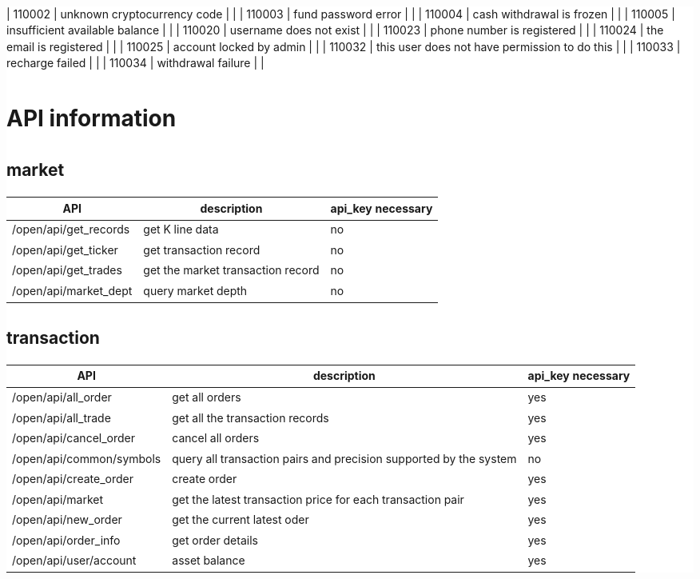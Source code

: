 | 110002 | unknown cryptocurrency code |  |
| 110003 | fund password error |  |
| 110004 | cash withdrawal is frozen |  |
| 110005 | insufficient available balance |  |
| 110020 | username does not exist |  |
| 110023 | phone number is registered |  |
| 110024 | the email is registered |  |
| 110025 | account locked by  admin |  |
| 110032 | this user does not have permission to do this |  |
| 110033 | recharge failed |  |
| 110034 | withdrawal failure |  |

# API information
## market

| API | description | api_key necessary |
| --- | --- |--- |
| /open/api/get_records | get K line data | no |
| /open/api/get_ticker | get transaction record | no |
| /open/api/get_trades | get the market transaction record | no |
| /open/api/market_dept | query market depth | no |

## transaction

| API | description | api_key necessary |
| --- | --- | --- |
| /open/api/all_order | get all orders | yes |
| /open/api/all_trade | get all the transaction records | yes |
| /open/api/cancel_order | cancel all orders | yes |
| /open/api/common/symbols | query all transaction pairs and precision supported by the system | no |
| /open/api/create_order | create order | yes |
| /open/api/market | get the latest transaction price for each transaction pair | yes |
| /open/api/new_order | get the current latest oder | yes |
| /open/api/order_info | get order details | yes |
| /open/api/user/account | asset balance | yes |
